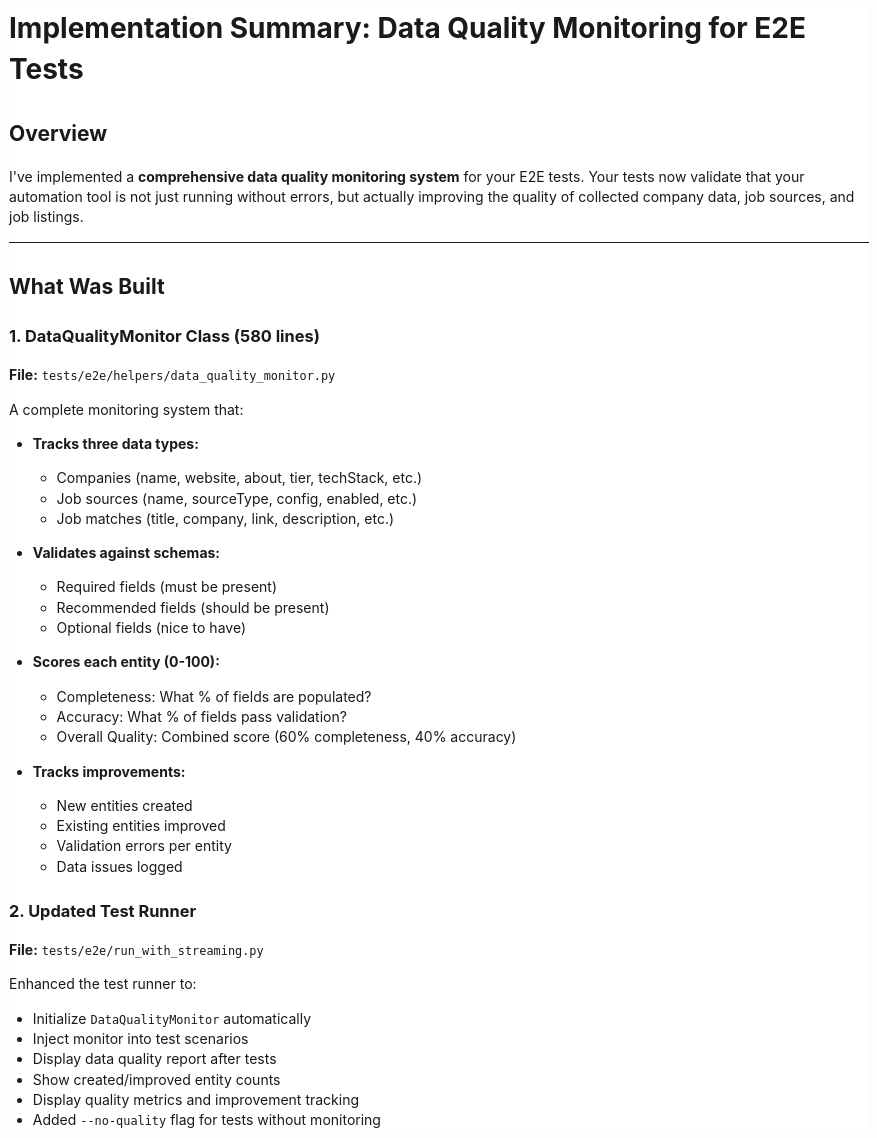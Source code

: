 # Implementation Summary: Data Quality Monitoring for E2E Tests

## Overview

I've implemented a **comprehensive data quality monitoring system** for your E2E tests. Your tests now validate that your automation tool is not just running without errors, but actually improving the quality of collected company data, job sources, and job listings.

---

## What Was Built

### 1. DataQualityMonitor Class (580 lines)

**File:** `tests/e2e/helpers/data_quality_monitor.py`

A complete monitoring system that:

- **Tracks three data types:**
  - Companies (name, website, about, tier, techStack, etc.)
  - Job sources (name, sourceType, config, enabled, etc.)
  - Job matches (title, company, link, description, etc.)

- **Validates against schemas:**
  - Required fields (must be present)
  - Recommended fields (should be present)
  - Optional fields (nice to have)

- **Scores each entity (0-100):**
  - Completeness: What % of fields are populated?
  - Accuracy: What % of fields pass validation?
  - Overall Quality: Combined score (60% completeness, 40% accuracy)

- **Tracks improvements:**
  - New entities created
  - Existing entities improved
  - Validation errors per entity
  - Data issues logged

### 2. Updated Test Runner

**File:** `tests/e2e/run_with_streaming.py`

Enhanced the test runner to:

- Initialize `DataQualityMonitor` automatically
- Inject monitor into test scenarios
- Display data quality report after tests
- Show created/improved entity counts
- Display quality metrics and improvement tracking
- Added `--no-quality` flag for tests without monitoring
